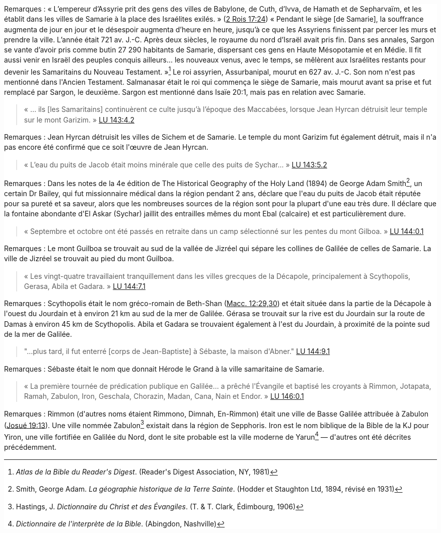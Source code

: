 Remarques : « L’empereur d’Assyrie prit des gens des villes de Babylone, de Cuth, d’Ivva, de Hamath et de Sepharvaïm, et les établit dans les villes de Samarie à la place des Israélites exilés. » ([2 Rois 17:24](/fr/Bible/2_Rois/17#v24)) « Pendant le siège \[de Samarie\], la souffrance augmenta de jour en jour et le désespoir augmenta d’heure en heure, jusqu’à ce que les Assyriens finissent par percer les murs et prendre la ville. L’année était 721 av. J.-C. Après deux siècles, le royaume du nord d’Israël avait pris fin. Dans ses annales, Sargon se vante d’avoir pris comme butin 27 290 habitants de Samarie, dispersant ces gens en Haute Mésopotamie et en Médie. Il fit aussi venir en Israël des peuples conquis ailleurs... les nouveaux venus, avec le temps, se mêlèrent aux Israélites restants pour devenir les Samaritains du Nouveau Testament. »[^3] Le roi assyrien, Assurbanipal, mourut en 627 av. J.-C. Son nom n'est pas mentionné dans l'Ancien Testament. Salmanasar était le roi qui commença le siège de Samarie, mais mourut avant sa prise et fut remplacé par Sargon, le deuxième. Sargon est mentionné dans Isaïe 20:1, mais pas en relation avec Samarie.

> « … ils [les Samaritains] continuèrent ce culte jusqu’à l’époque des Maccabées, lorsque Jean Hyrcan détruisit leur temple sur le mont Garizim. » [LU 143:4.2](/fr/The_Urantia_Book/143#p4_2)

Remarques : Jean Hyrcan détruisit les villes de Sichem et de Samarie. Le temple du mont Garizim fut également détruit, mais il n'a pas encore été confirmé que ce soit l'œuvre de Jean Hyrcan.

> « L’eau du puits de Jacob était moins minérale que celle des puits de Sychar... » [LU 143:5.2](/fr/The_Urantia_Book/143#p5_2)

Remarques : Dans les notes de la 4e édition de The Historical Geography of the Holy Land (1894) de George Adam Smith[^6], un certain Dr Bailey, qui fut missionnaire médical dans la région pendant 2 ans, déclare que l'eau du puits de Jacob était réputée pour sa pureté et sa saveur, alors que les nombreuses sources de la région sont pour la plupart d'une eau très dure. Il déclare que la fontaine abondante d'El Askar (Sychar) jaillit des entrailles mêmes du mont Ebal (calcaire) et est particulièrement dure.

> « Septembre et octobre ont été passés en retraite dans un camp sélectionné sur les pentes du mont Gilboa. » [LU 144:0.1](/fr/The_Urantia_Book/144#p0_1)

Remarques : Le mont Guilboa se trouvait au sud de la vallée de Jizréel qui sépare les collines de Galilée de celles de Samarie. La ville de Jizréel se trouvait au pied du mont Guilboa.

> « Les vingt-quatre travaillaient tranquillement dans les villes grecques de la Décapole, principalement à Scythopolis, Gerasa, Abila et Gadara. » [LU 144:7.1](/fr/The_Urantia_Book/144#p7_1)

Remarques : Scythopolis était le nom gréco-romain de Beth-Shan ([Macc. 12:29,30](/fr/Bible/1_Maccabees/12#v29)) et était située dans la partie de la Décapole à l'ouest du Jourdain et à environ 21 km au sud de la mer de Galilée. Gérasa se trouvait sur la rive est du Jourdain sur la route de Damas à environ 45 km de Scythopolis. Abila et Gadara se trouvaient également à l'est du Jourdain, à proximité de la pointe sud de la mer de Galilée.

> "...plus tard, il fut enterré \[corps de Jean-Baptiste\] à Sébaste, la maison d'Abner." [LU 144:9.1](/fr/The_Urantia_Book/144#p9_1)

Remarques : Sébaste était le nom que donnait Hérode le Grand à la ville samaritaine de Samarie.

> « La première tournée de prédication publique en Galilée... a prêché l'Évangile et baptisé les croyants à Rimmon, Jotapata, Ramah, Zabulon, Iron, Geschala, Chorazin, Madan, Cana, Nain et Endor. » [LU 146:0.1](/fr/The_Urantia_Book/146#p0_1)

Remarques : Rimmon (d'autres noms étaient Rimmono, Dimnah, En-Rimmon) était une ville de Basse Galilée attribuée à Zabulon ([Josué 19:13](/fr/Bible/Josué/19#v13)). Une ville nommée Zabulon[^2] existait dans la région de Sepphoris. Iron est le nom biblique de la Bible de la KJ pour Yiron, une ville fortifiée en Galilée du Nord, dont le site probable est la ville moderne de Yarun[^8] — d'autres ont été décrites précédemment.


[^1]: Microsoft Encarta. (Microsoft Corporation, 1995)  
[^2]: Hastings, J. _Dictionnaire du Christ et des Évangiles_. (T. & T. Clark, Édimbourg, 1906)  
[^3]: _Atlas de la Bible du Reader's Digest_. (Reader's Digest Association, NY, 1981)  
[^4]: Edersheim, Alfred. _La vie et l'époque de Jésus le Messie_, (Pickering & Inglis Ltd., Londres, 1959)  
[^5]: _Revue d'archéologie biblique_, mai/juin 1992  
[^6]: Smith, George Adam. _La géographie historique de la Terre Sainte_. (Hodder et Staughton Ltd, 1894, révisé en 1931)  
[^7]: Josèphe. _Les guerres juives_. (Penguin Classics)  
[^8]: _Dictionnaire de l'interprète de la Bible_. (Abingdon, Nashville)  
[^9]: Zondervan _Atlas de Palestine_. (épuisé).  
[^10]: Morton, HV _Dans les pas du maître_. (Methuen, Londres, 1937)